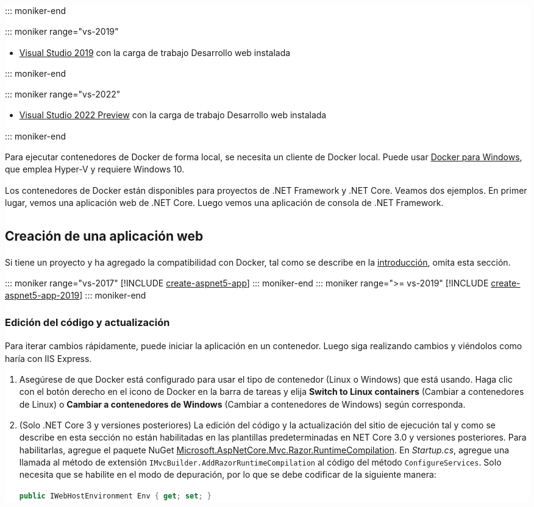::: moniker-end

::: moniker range="vs-2019"

* [Visual Studio 2019](https://visualstudio.microsoft.com/downloads) con la carga de trabajo Desarrollo web instalada

::: moniker-end

::: moniker range="vs-2022"

* [Visual Studio 2022 Preview]() con la carga de trabajo Desarrollo web instalada

::: moniker-end

Para ejecutar contenedores de Docker de forma local, se necesita un cliente de Docker local. Puede usar [Docker para Windows](https://www.docker.com/get-docker), que emplea Hyper-V y requiere Windows 10.

Los contenedores de Docker están disponibles para proyectos de .NET Framework y .NET Core. Veamos dos ejemplos. En primer lugar, vemos una aplicación web de .NET Core. Luego vemos una aplicación de consola de .NET Framework.

## <a name="create-a-web-app"></a>Creación de una aplicación web

Si tiene un proyecto y ha agregado la compatibilidad con Docker, tal como se describe en la [introducción](overview.md), omita esta sección.

::: moniker range="vs-2017"
[!INCLUDE [create-aspnet5-app](../azure/includes/create-aspnet5-app.md)]
::: moniker-end
::: moniker range=">= vs-2019"
[!INCLUDE [create-aspnet5-app-2019](../azure/includes/vs-2019/create-aspnet5-app-2019.md)]
::: moniker-end

### <a name="edit-your-code-and-refresh"></a>Edición del código y actualización

Para iterar cambios rápidamente, puede iniciar la aplicación en un contenedor. Luego siga realizando cambios y viéndolos como haría con IIS Express.

1. Asegúrese de que Docker está configurado para usar el tipo de contenedor (Linux o Windows) que está usando. Haga clic con el botón derecho en el icono de Docker en la barra de tareas y elija **Switch to Linux containers** (Cambiar a contenedores de Linux) o **Cambiar a contenedores de Windows** (Cambiar a contenedores de Windows) según corresponda.

1. (Solo .NET Core 3 y versiones posteriores) La edición del código y la actualización del sitio de ejecución tal y como se describe en esta sección no están habilitadas en las plantillas predeterminadas en NET Core 3.0 y versiones posteriores. Para habilitarlas, agregue el paquete NuGet [Microsoft.AspNetCore.Mvc.Razor.RuntimeCompilation](https://www.nuget.org/packages/Microsoft.AspNetCore.Mvc.Razor.RuntimeCompilation/). En *Startup.cs*, agregue una llamada al método de extensión `IMvcBuilder.AddRazorRuntimeCompilation` al código del método `ConfigureServices`. Solo necesita que se habilite en el modo de depuración, por lo que se debe codificar de la siguiente manera:

    ```csharp
    public IWebHostEnvironment Env { get; set; }
